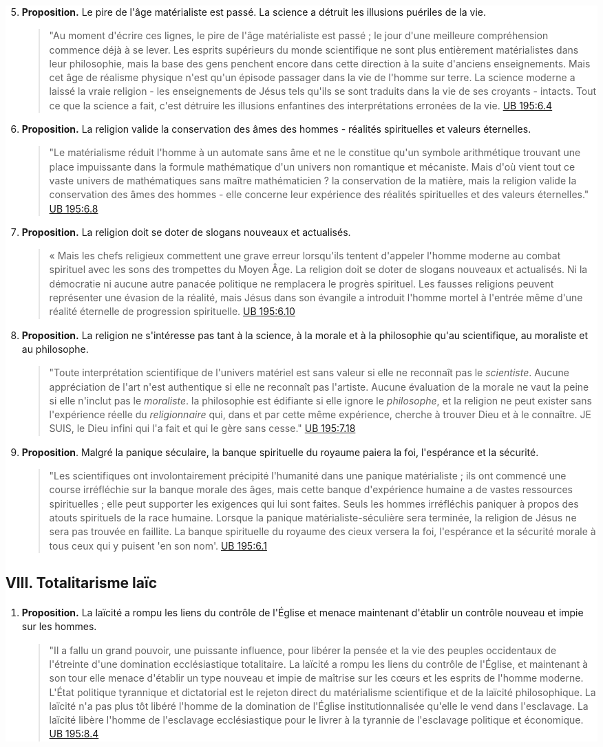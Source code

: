 5. **Proposition.** Le pire de l'âge matérialiste est passé. La science a détruit les illusions puériles de la vie.
	> "Au moment d'écrire ces lignes, le pire de l'âge matérialiste est passé ; le jour d'une meilleure compréhension commence déjà à se lever. Les esprits supérieurs du monde scientifique ne sont plus entièrement matérialistes dans leur philosophie, mais la base des gens penchent encore dans cette direction à la suite d'anciens enseignements. Mais cet âge de réalisme physique n'est qu'un épisode passager dans la vie de l'homme sur terre. La science moderne a laissé la vraie religion - les enseignements de Jésus tels qu'ils se sont traduits dans la vie de ses croyants - intacts. Tout ce que la science a fait, c'est détruire les illusions enfantines des interprétations erronées de la vie. [UB 195:6.4](/en/The_Urantia_Book/195#p6_4)

6. **Proposition.** La religion valide la conservation des âmes des hommes - réalités spirituelles et valeurs éternelles.
	> "Le matérialisme réduit l'homme à un automate sans âme et ne le constitue qu'un symbole arithmétique trouvant une place impuissante dans la formule mathématique d'un univers non romantique et mécaniste. Mais d'où vient tout ce vaste univers de mathématiques sans maître mathématicien ? la conservation de la matière, mais la religion valide la conservation des âmes des hommes - elle concerne leur expérience des réalités spirituelles et des valeurs éternelles." [UB 195:6.8](/en/The_Urantia_Book/195#p6_8)

7. **Proposition.** La religion doit se doter de slogans nouveaux et actualisés.
	> « Mais les chefs religieux commettent une grave erreur lorsqu'ils tentent d'appeler l'homme moderne au combat spirituel avec les sons des trompettes du Moyen Âge. La religion doit se doter de slogans nouveaux et actualisés. Ni la démocratie ni aucune autre panacée politique ne remplacera le progrès spirituel. Les fausses religions peuvent représenter une évasion de la réalité, mais Jésus dans son évangile a introduit l'homme mortel à l'entrée même d'une réalité éternelle de progression spirituelle. [UB 195:6.10](/en/The_Urantia_Book/195#p6_10)

8. **Proposition.** La religion ne s'intéresse pas tant à la science, à la morale et à la philosophie qu'au scientifique, au moraliste et au philosophe.
	> "Toute interprétation scientifique de l'univers matériel est sans valeur si elle ne reconnaît pas le _scientiste_. Aucune appréciation de l'art n'est authentique si elle ne reconnaît pas l'artiste. Aucune évaluation de la morale ne vaut la peine si elle n'inclut pas le _moraliste_. la philosophie est édifiante si elle ignore le _philosophe_, et la religion ne peut exister sans l'expérience réelle du _religionnaire_ qui, dans et par cette même expérience, cherche à trouver Dieu et à le connaître. JE SUIS, le Dieu infini qui l'a fait et qui le gère sans cesse." [UB 195:7.18](/en/The_Urantia_Book/195#p7_18)

9. **Proposition**. Malgré la panique séculaire, la banque spirituelle du royaume paiera la foi, l'espérance et la sécurité.
	> "Les scientifiques ont involontairement précipité l'humanité dans une panique matérialiste ; ils ont commencé une course irréfléchie sur la banque morale des âges, mais cette banque d'expérience humaine a de vastes ressources spirituelles ; elle peut supporter les exigences qui lui sont faites. Seuls les hommes irréfléchis paniquer à propos des atouts spirituels de la race humaine. Lorsque la panique matérialiste-séculière sera terminée, la religion de Jésus ne sera pas trouvée en faillite. La banque spirituelle du royaume des cieux versera la foi, l'espérance et la sécurité morale à tous ceux qui y puisent 'en son nom'. [UB 195:6.1](/en/The_Urantia_Book/195#p6_1)

## VIII. Totalitarisme laïc

1. **Proposition.** La laïcité a rompu les liens du contrôle de l'Église et menace maintenant d'établir un contrôle nouveau et impie sur les hommes.
	> "Il a fallu un grand pouvoir, une puissante influence, pour libérer la pensée et la vie des peuples occidentaux de l'étreinte d'une domination ecclésiastique totalitaire. La laïcité a rompu les liens du contrôle de l'Église, et maintenant à son tour elle menace d'établir un type nouveau et impie de maîtrise sur les cœurs et les esprits de l'homme moderne. L'État politique tyrannique et dictatorial est le rejeton direct du matérialisme scientifique et de la laïcité philosophique. La laïcité n'a pas plus tôt libéré l'homme de la domination de l'Église institutionnalisée qu'elle le vend dans l'esclavage. La laïcité libère l'homme de l'esclavage ecclésiastique pour le livrer à la tyrannie de l'esclavage politique et économique. [UB 195:8.4](/en/The_Urantia_Book/195#p8_4)
